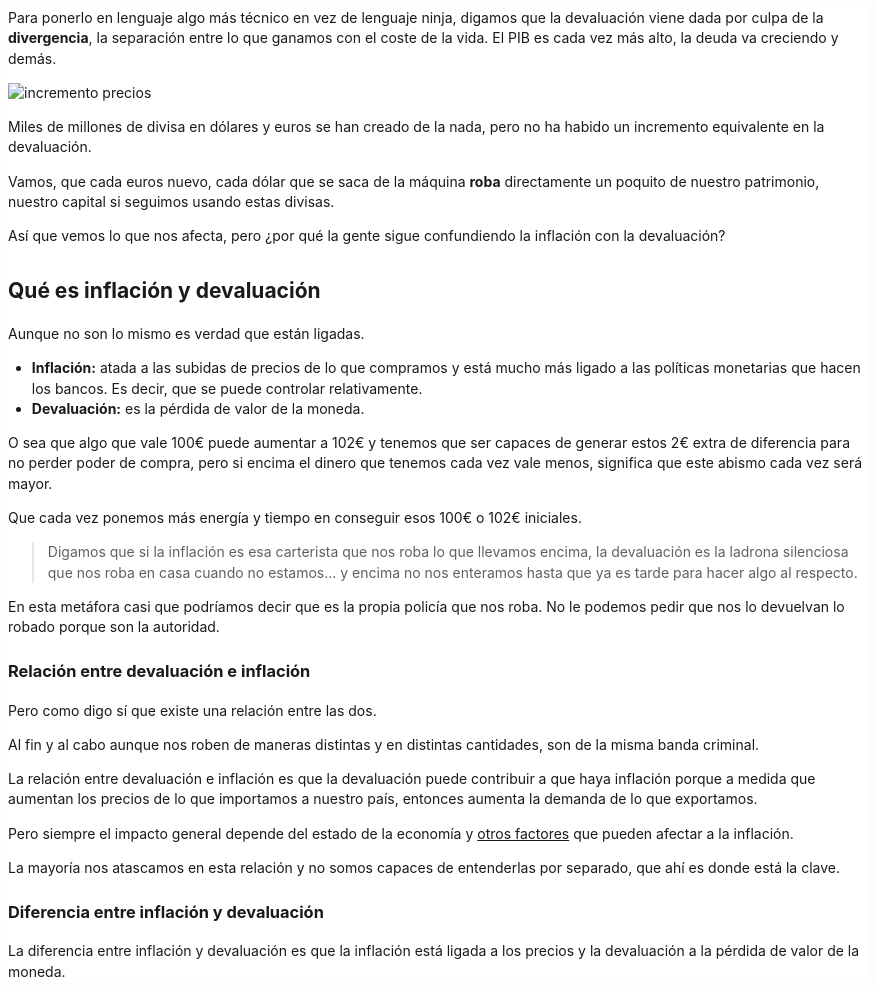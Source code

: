 Para ponerlo en lenguaje algo más técnico en vez de lenguaje ninja, digamos que la devaluación viene dada por culpa de la **divergencia**, la separación entre lo que ganamos con el coste de la vida. El PIB es cada vez más alto, la deuda va creciendo y demás.

![incremento precios](./wp-content/uploads/2020/12incremento-precios.png)

Miles de millones de divisa en dólares y euros se han creado de la nada, pero no ha habido un incremento equivalente en la devaluación.

Vamos, que cada euros nuevo, cada dólar que se saca de la máquina **roba** directamente un poquito de nuestro patrimonio, nuestro capital si seguimos usando estas divisas.

Así que vemos lo que nos afecta, pero ¿por qué la gente sigue confundiendo la inflación con la devaluación?

## Qué es inflación y devaluación

Aunque no son lo mismo es verdad que están ligadas.

- **Inflación:** atada a las subidas de precios de lo que compramos y está mucho más ligado a las políticas monetarias que hacen los bancos. Es decir, que se puede controlar relativamente.
- **Devaluación:** es la pérdida de valor de la moneda.

O sea que algo que vale 100€ puede aumentar a 102€ y tenemos que ser capaces de generar estos 2€ extra de diferencia para no perder poder de compra, pero si encima el dinero que tenemos cada vez vale menos, significa que este abismo cada vez será mayor.

Que cada vez ponemos más energía y tiempo en conseguir esos 100€ o 102€ iniciales.

> Digamos que si la inflación es esa carterista que nos roba lo que llevamos encima, la devaluación es la ladrona silenciosa que nos roba en casa cuando no estamos… y encima no nos enteramos hasta que ya es tarde para hacer algo al respecto.

En esta metáfora casi que podríamos decir que es la propia policía que nos roba. No le podemos pedir que nos lo devuelvan lo robado porque son la autoridad.

### Relación entre devaluación e inflación

Pero como digo sí que existe una relación entre las dos.

Al fin y al cabo aunque nos roben de maneras distintas y en distintas cantidades, son de la misma banda criminal.

La relación entre devaluación e inflación es que la devaluación puede contribuir a que haya inflación porque a medida que aumentan los precios de lo que importamos a nuestro país, entonces aumenta la demanda de lo que exportamos.

Pero siempre el impacto general depende del estado de la economía y [otros factores](https://www.economicshelp.org/macroeconomics/macroessays/does-devaluation-cause-inflation/) que pueden afectar a la inflación.

La mayoría nos atascamos en esta relación y no somos capaces de entenderlas por separado, que ahí es donde está la clave.

### Diferencia entre inflación y devaluación

La diferencia entre inflación y devaluación es que la inflación está ligada a los precios y la devaluación a la pérdida de valor de la moneda.
